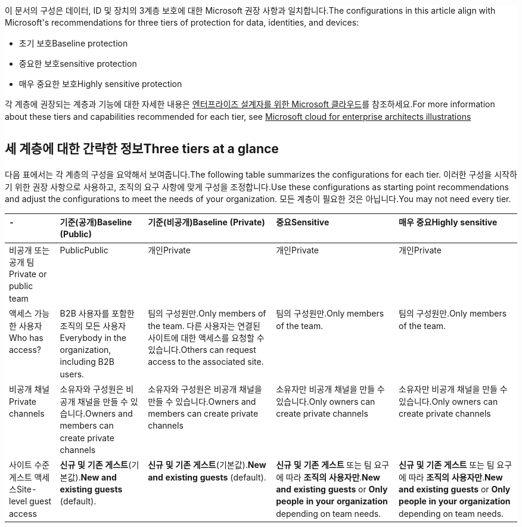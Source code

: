 <span data-ttu-id="6bb4c-107">이 문서의 구성은 데이터, ID 및 장치의 3계층 보호에 대한 Microsoft 권장 사항과 일치합니다.</span><span class="sxs-lookup"><span data-stu-id="6bb4c-107">The configurations in this article align with Microsoft's recommendations for three tiers of protection for data, identities, and devices:</span></span>

- <span data-ttu-id="6bb4c-108">초기 보호</span><span class="sxs-lookup"><span data-stu-id="6bb4c-108">Baseline protection</span></span>

- <span data-ttu-id="6bb4c-109">중요한 보호</span><span class="sxs-lookup"><span data-stu-id="6bb4c-109">sensitive protection</span></span>

- <span data-ttu-id="6bb4c-110">매우 중요한 보호</span><span class="sxs-lookup"><span data-stu-id="6bb4c-110">Highly sensitive protection</span></span>

<span data-ttu-id="6bb4c-111">각 계층에 권장되는 계층과 기능에 대한 자세한 내용은 [엔터프라이즈 설계자를 위한 Microsoft 클라우드](https://docs.microsoft.com/microsoft-365/solutions/cloud-architecture-models)를 참조하세요.</span><span class="sxs-lookup"><span data-stu-id="6bb4c-111">For more information about these tiers and capabilities recommended for each tier, see [Microsoft cloud for enterprise architects illustrations](https://docs.microsoft.com/microsoft-365/solutions/cloud-architecture-models)</span></span>


## <a name="three-tiers-at-a-glance"></a><span data-ttu-id="6bb4c-112">세 계층에 대한 간략한 정보</span><span class="sxs-lookup"><span data-stu-id="6bb4c-112">Three tiers at a glance</span></span>

<span data-ttu-id="6bb4c-113">다음 표에서는 각 계층의 구성을 요약해서 보여줍니다.</span><span class="sxs-lookup"><span data-stu-id="6bb4c-113">The following table summarizes the configurations for each tier.</span></span> <span data-ttu-id="6bb4c-114">이러한 구성을 시작하기 위한 권장 사항으로 사용하고, 조직의 요구 사항에 맞게 구성을 조정합니다.</span><span class="sxs-lookup"><span data-stu-id="6bb4c-114">Use these configurations as starting point recommendations and adjust the configurations to meet the needs of your organization.</span></span> <span data-ttu-id="6bb4c-115">모든 계층이 필요한 것은 아닙니다.</span><span class="sxs-lookup"><span data-stu-id="6bb4c-115">You may not need every tier.</span></span>

|-|<span data-ttu-id="6bb4c-116">기준(공개)</span><span class="sxs-lookup"><span data-stu-id="6bb4c-116">Baseline (Public)</span></span>|<span data-ttu-id="6bb4c-117">기준(비공개)</span><span class="sxs-lookup"><span data-stu-id="6bb4c-117">Baseline (Private)</span></span>|<span data-ttu-id="6bb4c-118">중요</span><span class="sxs-lookup"><span data-stu-id="6bb4c-118">Sensitive</span></span>|<span data-ttu-id="6bb4c-119">매우 중요</span><span class="sxs-lookup"><span data-stu-id="6bb4c-119">Highly sensitive</span></span>|
|:-----|:-----|:-----|:-----|:-----|
|<span data-ttu-id="6bb4c-120">비공개 또는 공개 팀</span><span class="sxs-lookup"><span data-stu-id="6bb4c-120">Private or public team</span></span>|<span data-ttu-id="6bb4c-121">Public</span><span class="sxs-lookup"><span data-stu-id="6bb4c-121">Public</span></span>|<span data-ttu-id="6bb4c-122">개인</span><span class="sxs-lookup"><span data-stu-id="6bb4c-122">Private</span></span>|<span data-ttu-id="6bb4c-123">개인</span><span class="sxs-lookup"><span data-stu-id="6bb4c-123">Private</span></span>|<span data-ttu-id="6bb4c-124">개인</span><span class="sxs-lookup"><span data-stu-id="6bb4c-124">Private</span></span>|
|<span data-ttu-id="6bb4c-125">액세스 가능한 사용자</span><span class="sxs-lookup"><span data-stu-id="6bb4c-125">Who has access?</span></span>|<span data-ttu-id="6bb4c-126">B2B 사용자를 포함한 조직의 모든 사용자</span><span class="sxs-lookup"><span data-stu-id="6bb4c-126">Everybody in the organization, including B2B users.</span></span>|<span data-ttu-id="6bb4c-127">팀의 구성원만.</span><span class="sxs-lookup"><span data-stu-id="6bb4c-127">Only members of the team.</span></span> <span data-ttu-id="6bb4c-128">다른 사용자는 연결된 사이트에 대한 액세스를 요청할 수 있습니다.</span><span class="sxs-lookup"><span data-stu-id="6bb4c-128">Others can request access to the associated site.</span></span>|<span data-ttu-id="6bb4c-129">팀의 구성원만.</span><span class="sxs-lookup"><span data-stu-id="6bb4c-129">Only members of the team.</span></span>|<span data-ttu-id="6bb4c-130">팀의 구성원만.</span><span class="sxs-lookup"><span data-stu-id="6bb4c-130">Only members of the team.</span></span>|
|<span data-ttu-id="6bb4c-131">비공개 채널</span><span class="sxs-lookup"><span data-stu-id="6bb4c-131">Private channels</span></span>|<span data-ttu-id="6bb4c-132">소유자와 구성원은 비공개 채널을 만들 수 있습니다.</span><span class="sxs-lookup"><span data-stu-id="6bb4c-132">Owners and members can create private channels</span></span>|<span data-ttu-id="6bb4c-133">소유자와 구성원은 비공개 채널을 만들 수 있습니다.</span><span class="sxs-lookup"><span data-stu-id="6bb4c-133">Owners and members can create private channels</span></span>|<span data-ttu-id="6bb4c-134">소유자만 비공개 채널을 만들 수 있습니다.</span><span class="sxs-lookup"><span data-stu-id="6bb4c-134">Only owners can create private channels</span></span>|<span data-ttu-id="6bb4c-135">소유자만 비공개 채널을 만들 수 있습니다.</span><span class="sxs-lookup"><span data-stu-id="6bb4c-135">Only owners can create private channels</span></span>|
|<span data-ttu-id="6bb4c-136">사이트 수준 게스트 액세스</span><span class="sxs-lookup"><span data-stu-id="6bb4c-136">Site-level guest access</span></span>|<span data-ttu-id="6bb4c-137">**신규 및 기존 게스트**(기본값).</span><span class="sxs-lookup"><span data-stu-id="6bb4c-137">**New and existing guests** (default).</span></span>|<span data-ttu-id="6bb4c-138">**신규 및 기존 게스트**(기본값).</span><span class="sxs-lookup"><span data-stu-id="6bb4c-138">**New and existing guests** (default).</span></span>|<span data-ttu-id="6bb4c-139">**신규 및 기존 게스트** 또는 팀 요구에 따라 **조직의 사용자만**.</span><span class="sxs-lookup"><span data-stu-id="6bb4c-139">**New and existing guests** or **Only people in your organization** depending on team needs.</span></span>|<span data-ttu-id="6bb4c-140">**신규 및 기존 게스트** 또는 팀 요구에 따라 **조직의 사용자만**.</span><span class="sxs-lookup"><span data-stu-id="6bb4c-140">**New and existing guests** or **Only people in your organization** depending on team needs.</span></span>|